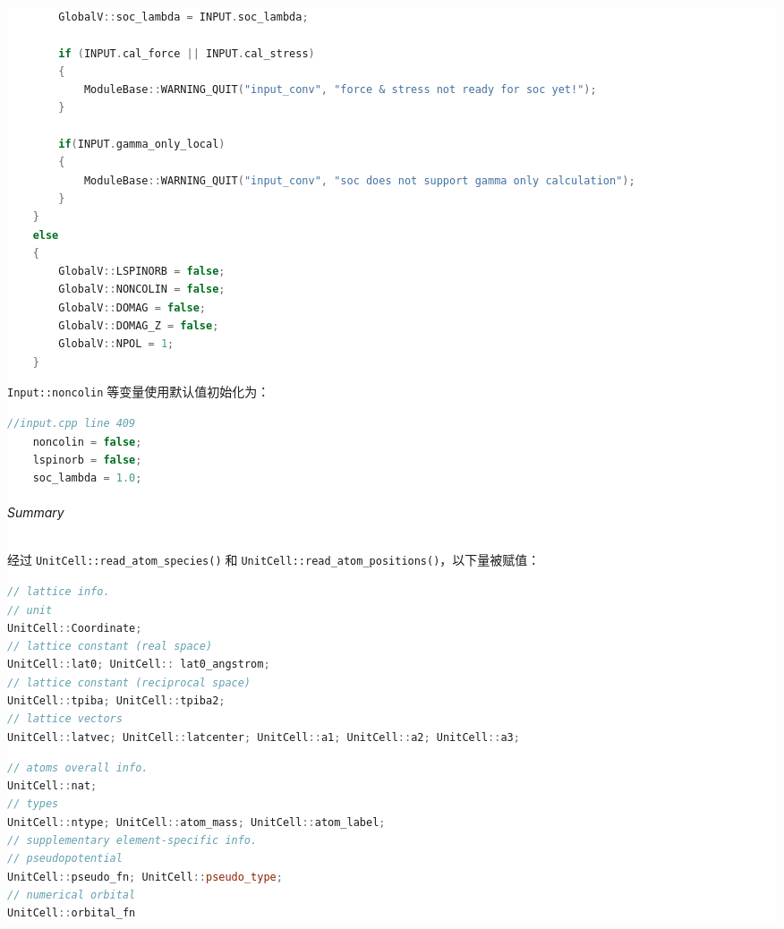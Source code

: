 ```cpp
        GlobalV::soc_lambda = INPUT.soc_lambda;

        if (INPUT.cal_force || INPUT.cal_stress)
        {
            ModuleBase::WARNING_QUIT("input_conv", "force & stress not ready for soc yet!");
        }

        if(INPUT.gamma_only_local)
        {
            ModuleBase::WARNING_QUIT("input_conv", "soc does not support gamma only calculation");
        }
    }
    else
    {
        GlobalV::LSPINORB = false;
        GlobalV::NONCOLIN = false;
        GlobalV::DOMAG = false;
        GlobalV::DOMAG_Z = false;
        GlobalV::NPOL = 1;
    }
```

`Input::noncolin` 等变量使用默认值初始化为：

```cpp
//input.cpp line 409
    noncolin = false;
    lspinorb = false;
    soc_lambda = 1.0;
```

###### Summary

经过 `UnitCell::read_atom_species()` 和 `UnitCell::read_atom_positions()`，以下量被赋值：

```cpp
// lattice info.
// unit
UnitCell::Coordinate;
// lattice constant (real space)
UnitCell::lat0; UnitCell:: lat0_angstrom;
// lattice constant (reciprocal space)
UnitCell::tpiba; UnitCell::tpiba2; 
// lattice vectors
UnitCell::latvec; UnitCell::latcenter; UnitCell::a1; UnitCell::a2; UnitCell::a3;
```

```cpp
// atoms overall info.
UnitCell::nat;
// types
UnitCell::ntype; UnitCell::atom_mass; UnitCell::atom_label;
// supplementary element-specific info.
// pseudopotential
UnitCell::pseudo_fn; UnitCell::pseudo_type;
// numerical orbital
UnitCell::orbital_fn
```
